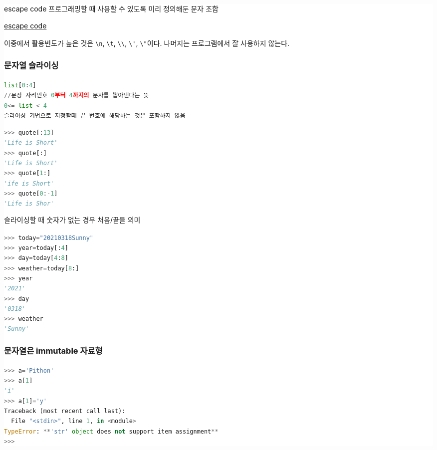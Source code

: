 escape code
프로그래밍할 때 사용할 수 있도록 미리 정의해둔 문자 조합

[escape code](02-2%20%E1%84%86%E1%85%AE%E1%86%AB%E1%84%8C%E1%85%A1%E1%84%8B%E1%85%A7%E1%86%AF%20%E1%84%8C%E1%85%A1%E1%84%85%E1%85%AD%E1%84%92%E1%85%A7%E1%86%BC%205f32468bc7524ddba036998dcf78efe6/escape%20code%203a56da915f7546d1b5291922667394ed.csv)

이중에서 활용빈도가 높은 것은 `\n`, `\t`, `\\`, `\'`, `\"`이다. 나머지는 프로그램에서 잘 사용하지 않는다.

### 문자열 슬라이싱

```python
list[0:4]
//문장 자리번호 0부터 4까지의 문자를 뽑아낸다는 뜻
0<= list < 4
슬라이싱 기법으로 지정할때 끝 번호에 해당하는 것은 포함하지 않음
```

```python
>>> quote[:13]
'Life is Short'
>>> quote[:]
'Life is Short'
>>> quote[1:]
'ife is Short'
>>> quote[0:-1]
'Life is Shor'
```

슬라이싱할 때 숫자가 없는 경우 처음/끝을 의미

```python
>>> today="20210318Sunny"
>>> year=today[:4]
>>> day=today[4:8]
>>> weather=today[8:]
>>> year
'2021'
>>> day
'0318'
>>> weather
'Sunny'
```

### 문자열은 immutable 자료형

```python
>>> a='Pithon'
>>> a[1]
'i'
>>> a[1]='y'
Traceback (most recent call last):
  File "<stdin>", line 1, in <module>
TypeError: **'str' object does not support item assignment**
>>>
```
